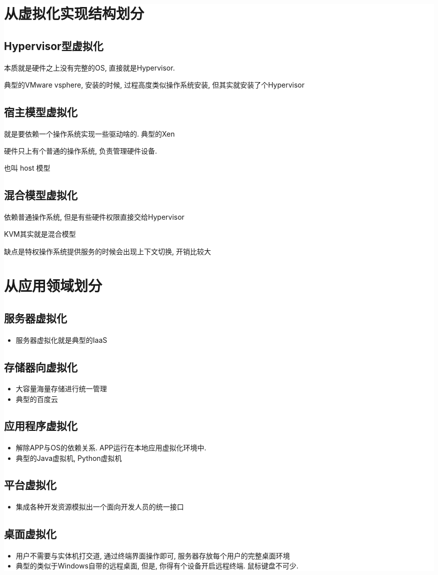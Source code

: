 # 从虚拟化实现结构划分

## Hypervisor型虚拟化

本质就是硬件之上没有完整的OS, 直接就是Hypervisor.

典型的VMware vsphere, 安装的时候, 过程高度类似操作系统安装, 但其实就安装了个Hypervisor

## 宿主模型虚拟化

就是要依赖一个操作系统实现一些驱动啥的. 典型的Xen

硬件只上有个普通的操作系统, 负责管理硬件设备.

也叫 host 模型

## 混合模型虚拟化

依赖普通操作系统, 但是有些硬件权限直接交给Hypervisor

KVM其实就是混合模型

缺点是特权操作系统提供服务的时候会出现上下文切换, 开销比较大

# 从应用领域划分

## 服务器虚拟化

* 服务器虚拟化就是典型的IaaS

## 存储器向虚拟化

* 大容量海量存储进行统一管理
* 典型的百度云

## 应用程序虚拟化

* 解除APP与OS的依赖关系. APP运行在本地应用虚拟化环境中.
* 典型的Java虚拟机, Python虚拟机

## 平台虚拟化

* 集成各种开发资源模拟出一个面向开发人员的统一接口

## 桌面虚拟化

* 用户不需要与实体机打交道, 通过终端界面操作即可, 服务器存放每个用户的完整桌面环境
* 典型的类似于Windows自带的远程桌面, 但是, 你得有个设备开启远程终端. 鼠标键盘不可少.

